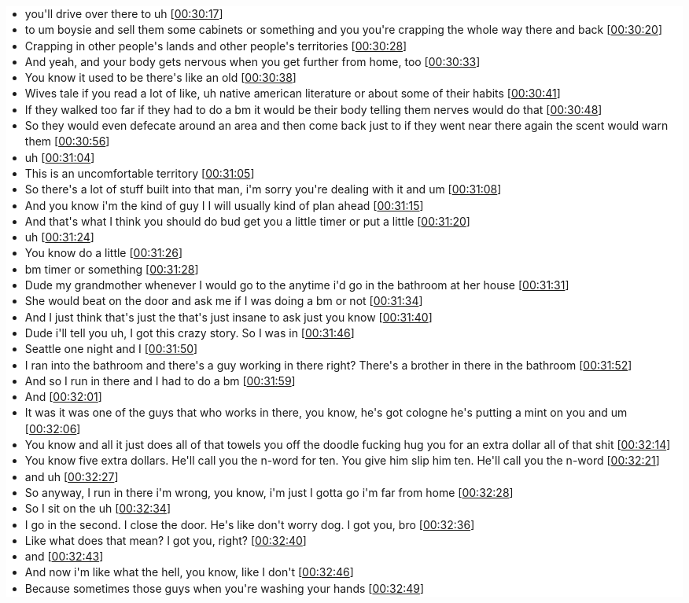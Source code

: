 *  you'll drive over there to uh [[00:30:17](https://www.youtube.com/watch?v=HfP7V-l406M&t=1817.7s)]
*  to um boysie and sell them some cabinets or something and you you're crapping the whole way there and back [[00:30:20](https://www.youtube.com/watch?v=HfP7V-l406M&t=1820.26s)]
*  Crapping in other people's lands and other people's territories [[00:30:28](https://www.youtube.com/watch?v=HfP7V-l406M&t=1828.34s)]
*  And yeah, and your body gets nervous when you get further from home, too [[00:30:33](https://www.youtube.com/watch?v=HfP7V-l406M&t=1833.3799999999999s)]
*  You know it used to be there's like an old [[00:30:38](https://www.youtube.com/watch?v=HfP7V-l406M&t=1838.1s)]
*  Wives tale if you read a lot of like, uh native american literature or about some of their habits [[00:30:41](https://www.youtube.com/watch?v=HfP7V-l406M&t=1841.06s)]
*  If they walked too far if they had to do a bm it would be their body telling them nerves would do that [[00:30:48](https://www.youtube.com/watch?v=HfP7V-l406M&t=1848.8999999999999s)]
*  So they would even defecate around an area and then come back just to if they went near there again the scent would warn them [[00:30:56](https://www.youtube.com/watch?v=HfP7V-l406M&t=1856.6599999999999s)]
*  uh [[00:31:04](https://www.youtube.com/watch?v=HfP7V-l406M&t=1864.82s)]
*  This is an uncomfortable territory [[00:31:05](https://www.youtube.com/watch?v=HfP7V-l406M&t=1865.9399999999998s)]
*  So there's a lot of stuff built into that man, i'm sorry you're dealing with it and um [[00:31:08](https://www.youtube.com/watch?v=HfP7V-l406M&t=1868.74s)]
*  And you know i'm the kind of guy I I will usually kind of plan ahead [[00:31:15](https://www.youtube.com/watch?v=HfP7V-l406M&t=1875.54s)]
*  And that's what I think you should do bud get you a little timer or put a little [[00:31:20](https://www.youtube.com/watch?v=HfP7V-l406M&t=1880.3400000000001s)]
*  uh [[00:31:24](https://www.youtube.com/watch?v=HfP7V-l406M&t=1884.18s)]
*  You know do a little [[00:31:26](https://www.youtube.com/watch?v=HfP7V-l406M&t=1886.18s)]
*  bm timer or something [[00:31:28](https://www.youtube.com/watch?v=HfP7V-l406M&t=1888.26s)]
*  Dude my grandmother whenever I would go to the anytime i'd go in the bathroom at her house [[00:31:31](https://www.youtube.com/watch?v=HfP7V-l406M&t=1891.22s)]
*  She would beat on the door and ask me if I was doing a bm or not [[00:31:34](https://www.youtube.com/watch?v=HfP7V-l406M&t=1894.9s)]
*  And I just think that's just the that's just insane to ask just you know [[00:31:40](https://www.youtube.com/watch?v=HfP7V-l406M&t=1900.1000000000001s)]
*  Dude i'll tell you uh, I got this crazy story. So I was in [[00:31:46](https://www.youtube.com/watch?v=HfP7V-l406M&t=1906.42s)]
*  Seattle one night and I [[00:31:50](https://www.youtube.com/watch?v=HfP7V-l406M&t=1910.26s)]
*  I ran into the bathroom and there's a guy working in there right? There's a brother in there in the bathroom [[00:31:52](https://www.youtube.com/watch?v=HfP7V-l406M&t=1912.9s)]
*  And so I run in there and I had to do a bm [[00:31:59](https://www.youtube.com/watch?v=HfP7V-l406M&t=1919.3000000000002s)]
*  And [[00:32:01](https://www.youtube.com/watch?v=HfP7V-l406M&t=1921.94s)]
*  It was it was one of the guys that who works in there, you know, he's got cologne he's putting a mint on you and um [[00:32:06](https://www.youtube.com/watch?v=HfP7V-l406M&t=1926.5s)]
*  You know and all it just does all of that towels you off the doodle fucking hug you for an extra dollar all of that shit [[00:32:14](https://www.youtube.com/watch?v=HfP7V-l406M&t=1934.3400000000001s)]
*  You know five extra dollars. He'll call you the n-word for ten. You give him slip him ten. He'll call you the n-word [[00:32:21](https://www.youtube.com/watch?v=HfP7V-l406M&t=1941.14s)]
*  and uh [[00:32:27](https://www.youtube.com/watch?v=HfP7V-l406M&t=1947.22s)]
*  So anyway, I run in there i'm wrong, you know, i'm just I gotta go i'm far from home [[00:32:28](https://www.youtube.com/watch?v=HfP7V-l406M&t=1948.34s)]
*  So I sit on the uh [[00:32:34](https://www.youtube.com/watch?v=HfP7V-l406M&t=1954.5s)]
*  I go in the second. I close the door. He's like don't worry dog. I got you, bro [[00:32:36](https://www.youtube.com/watch?v=HfP7V-l406M&t=1956.6599999999999s)]
*  Like what does that mean? I got you, right? [[00:32:40](https://www.youtube.com/watch?v=HfP7V-l406M&t=1960.6599999999999s)]
*  and [[00:32:43](https://www.youtube.com/watch?v=HfP7V-l406M&t=1963.9399999999998s)]
*  And now i'm like what the hell, you know, like I don't [[00:32:46](https://www.youtube.com/watch?v=HfP7V-l406M&t=1966.1799999999998s)]
*  Because sometimes those guys when you're washing your hands [[00:32:49](https://www.youtube.com/watch?v=HfP7V-l406M&t=1969.06s)]